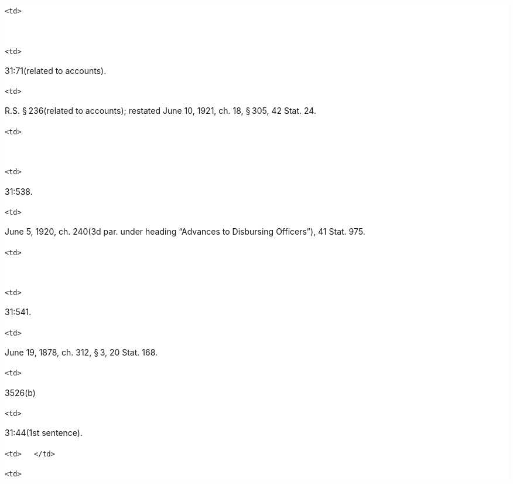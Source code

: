     <td> 

   </td>

    <td> 

31:71(related to accounts).  </td>

    <td> 

R.S. § 236(related to accounts); restated June 10, 1921, ch. 18, § 305, 42 Stat. 24.  </td>

  </tr>

  <tr>

    <td> 

   </td>

    <td> 

31:538.  </td>

    <td> 

June 5, 1920, ch. 240(3d par. under heading “Advances to Disbursing Officers”), 41 Stat. 975.  </td>

  </tr>

  <tr>

    <td> 

   </td>

    <td> 

31:541.  </td>

    <td> 

June 19, 1878, ch. 312, § 3, 20 Stat. 168.  </td>

  </tr>

  <tr>

    <td> 

3526(b)  </td>

    <td> 

31:44(1st sentence).  </td>

    <td>   </td>

  </tr>

  <tr>

    <td> 
